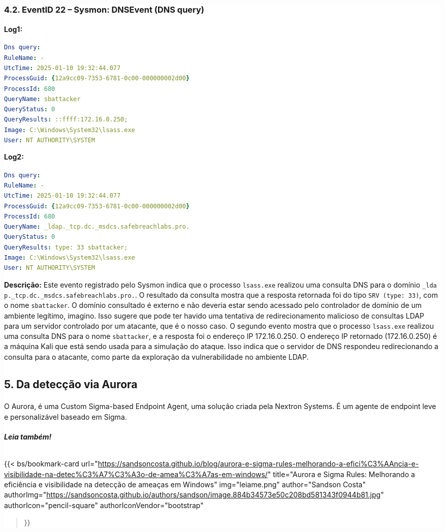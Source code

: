 
### 4.2. EventID 22 – Sysmon: DNSEvent (DNS query)

**Log1:**

```yml {title="Channel: Microsoft-Windows-Sysmon/Operational"}
Dns query:
RuleName: -
UtcTime: 2025-01-10 19:32:44.077
ProcessGuid: {12a9cc09-7353-6781-0c00-000000002d00}
ProcessId: 680
QueryName: sbattacker
QueryStatus: 0
QueryResults: ::ffff:172.16.0.250;
Image: C:\Windows\System32\lsass.exe
User: NT AUTHORITY\SYSTEM
```

**Log2:**

```yml {title="Channel: Microsoft-Windows-Sysmon/Operational"}
Dns query:
RuleName: -
UtcTime: 2025-01-10 19:32:44.077
ProcessGuid: {12a9cc09-7353-6781-0c00-000000002d00}
ProcessId: 680
QueryName: _ldap._tcp.dc._msdcs.safebreachlabs.pro.
QueryStatus: 0
QueryResults: type: 33 sbattacker;
Image: C:\Windows\System32\lsass.exe
User: NT AUTHORITY\SYSTEM
```

**Descrição:** Este evento registrado pelo Sysmon indica que o processo `lsass.exe` realizou uma consulta DNS para o domínio `_ldap._tcp.dc._msdcs.safebreachlabs.pro.`. O resultado da consulta mostra que a resposta retornada foi do tipo `SRV (type: 33)`, com o nome `sbattacker`. O domínio consultado é externo e não deveria estar sendo acessado pelo controlador de domínio de um ambiente legítimo, imagino. Isso sugere que pode ter havido uma tentativa de redirecionamento malicioso de consultas LDAP para um servidor controlado por um atacante, que é o nosso caso. O segundo evento mostra que o processo `lsass.exe` realizou uma consulta DNS para o nome `sbattacker`, e a resposta foi o endereço IP 172.16.0.250. O endereço IP retornado (172.16.0.250) é a máquina Kali que está sendo usada para a simulação do ataque. Isso indica que o servidor de DNS respondeu redirecionando a consulta para o atacante, como parte da exploração da vulnerabilidade no ambiente LDAP.

## 5. Da detecção via Aurora

O Aurora, é uma Custom Sigma-based Endpoint Agent, uma solução criada pela Nextron Systems. É um agente de endpoint leve e personalizável baseado em Sigma.

###### **Leia também!**

{{< bs/bookmark-card
url="https://sandsoncosta.github.io/blog/aurora-e-sigma-rules-melhorando-a-efici%C3%AAncia-e-visibilidade-na-detec%C3%A7%C3%A3o-de-amea%C3%A7as-em-windows/"
title="Aurora e Sigma Rules: Melhorando a eficiência e visibilidade na detecção de ameaças em Windows" 
img="leiame.png" 
author="Sandson Costa"
authorImg="https://sandsoncosta.github.io/authors/sandson/image.884b34573e50c208bd581343f0944b81.jpg"
authorIcon="pencil-square"
authorIconVendor="bootstrap"
>}}
